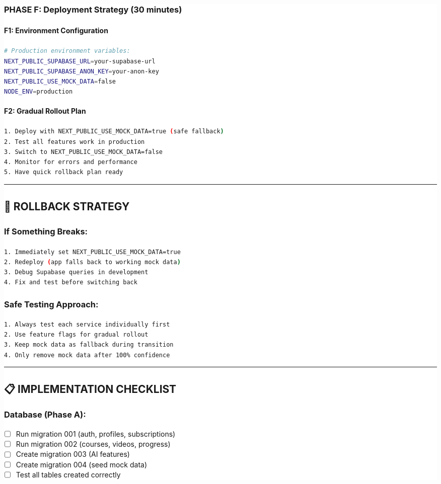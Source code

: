 
### **PHASE F: Deployment Strategy (30 minutes)**

#### **F1: Environment Configuration**
```bash
# Production environment variables:
NEXT_PUBLIC_SUPABASE_URL=your-supabase-url
NEXT_PUBLIC_SUPABASE_ANON_KEY=your-anon-key
NEXT_PUBLIC_USE_MOCK_DATA=false
NODE_ENV=production
```

#### **F2: Gradual Rollout Plan**
```bash
1. Deploy with NEXT_PUBLIC_USE_MOCK_DATA=true (safe fallback)
2. Test all features work in production
3. Switch to NEXT_PUBLIC_USE_MOCK_DATA=false
4. Monitor for errors and performance
5. Have quick rollback plan ready
```

---

## 🔄 **ROLLBACK STRATEGY**

### **If Something Breaks:**
```bash
1. Immediately set NEXT_PUBLIC_USE_MOCK_DATA=true
2. Redeploy (app falls back to working mock data)
3. Debug Supabase queries in development
4. Fix and test before switching back
```

### **Safe Testing Approach:**
```bash
1. Always test each service individually first
2. Use feature flags for gradual rollout
3. Keep mock data as fallback during transition
4. Only remove mock data after 100% confidence
```

---

## 📋 **IMPLEMENTATION CHECKLIST**

### **Database (Phase A):**
- [ ] Run migration 001 (auth, profiles, subscriptions)
- [ ] Run migration 002 (courses, videos, progress)
- [ ] Create migration 003 (AI features)
- [ ] Create migration 004 (seed mock data)
- [ ] Test all tables created correctly
